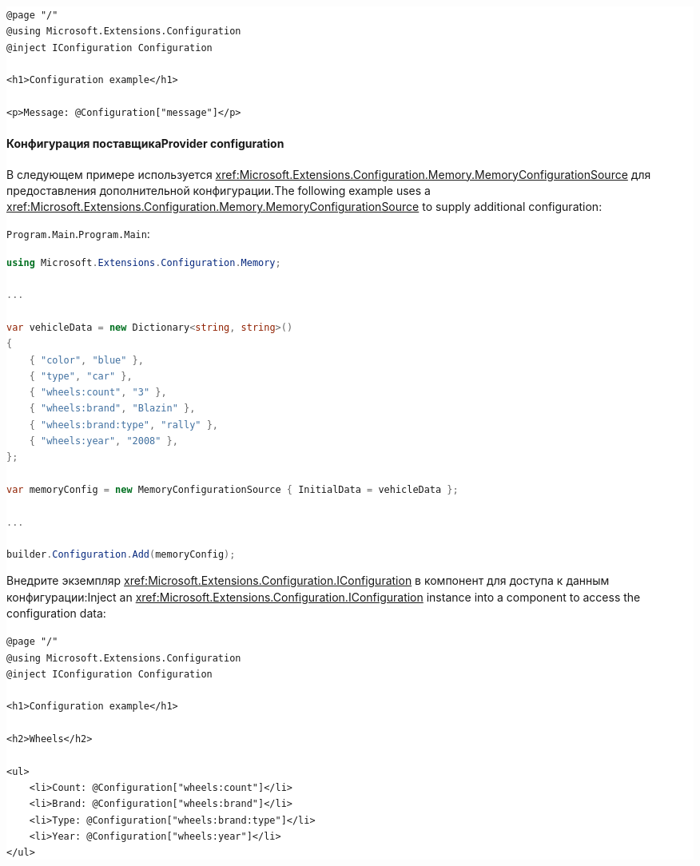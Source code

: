 ```razor
@page "/"
@using Microsoft.Extensions.Configuration
@inject IConfiguration Configuration

<h1>Configuration example</h1>

<p>Message: @Configuration["message"]</p>
```

#### <a name="provider-configuration"></a><span data-ttu-id="cd087-142">Конфигурация поставщика</span><span class="sxs-lookup"><span data-stu-id="cd087-142">Provider configuration</span></span>

<span data-ttu-id="cd087-143">В следующем примере используется <xref:Microsoft.Extensions.Configuration.Memory.MemoryConfigurationSource> для предоставления дополнительной конфигурации.</span><span class="sxs-lookup"><span data-stu-id="cd087-143">The following example uses a <xref:Microsoft.Extensions.Configuration.Memory.MemoryConfigurationSource> to supply additional configuration:</span></span>

<span data-ttu-id="cd087-144">`Program.Main`.</span><span class="sxs-lookup"><span data-stu-id="cd087-144">`Program.Main`:</span></span>

```csharp
using Microsoft.Extensions.Configuration.Memory;

...

var vehicleData = new Dictionary<string, string>()
{
    { "color", "blue" },
    { "type", "car" },
    { "wheels:count", "3" },
    { "wheels:brand", "Blazin" },
    { "wheels:brand:type", "rally" },
    { "wheels:year", "2008" },
};

var memoryConfig = new MemoryConfigurationSource { InitialData = vehicleData };

...

builder.Configuration.Add(memoryConfig);
```

<span data-ttu-id="cd087-145">Внедрите экземпляр <xref:Microsoft.Extensions.Configuration.IConfiguration> в компонент для доступа к данным конфигурации:</span><span class="sxs-lookup"><span data-stu-id="cd087-145">Inject an <xref:Microsoft.Extensions.Configuration.IConfiguration> instance into a component to access the configuration data:</span></span>

```razor
@page "/"
@using Microsoft.Extensions.Configuration
@inject IConfiguration Configuration

<h1>Configuration example</h1>

<h2>Wheels</h2>

<ul>
    <li>Count: @Configuration["wheels:count"]</li>
    <li>Brand: @Configuration["wheels:brand"]</li>
    <li>Type: @Configuration["wheels:brand:type"]</li>
    <li>Year: @Configuration["wheels:year"]</li>
</ul>

```